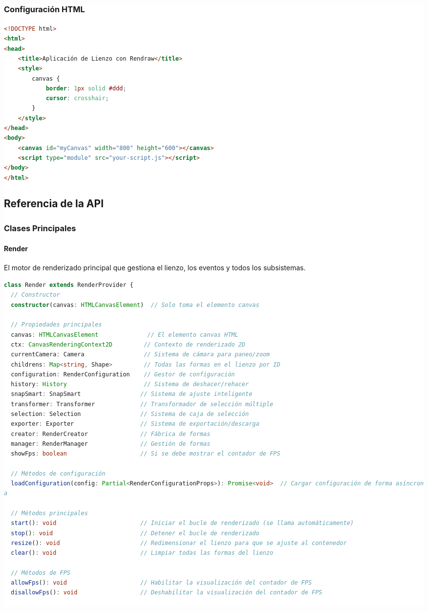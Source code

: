 ### Configuración HTML

```html
<!DOCTYPE html>
<html>
<head>
    <title>Aplicación de Lienzo con Rendraw</title>
    <style>
        canvas {
            border: 1px solid #ddd;
            cursor: crosshair;
        }
    </style>
</head>
<body>
    <canvas id="myCanvas" width="800" height="600"></canvas>
    <script type="module" src="your-script.js"></script>
</body>
</html>
```

## Referencia de la API

### Clases Principales

#### Render

El motor de renderizado principal que gestiona el lienzo, los eventos y todos los subsistemas.

```typescript
class Render extends RenderProvider {
  // Constructor
  constructor(canvas: HTMLCanvasElement)  // Solo toma el elemento canvas
  
  // Propiedades principales
  canvas: HTMLCanvasElement              // El elemento canvas HTML
  ctx: CanvasRenderingContext2D         // Contexto de renderizado 2D
  currentCamera: Camera                 // Sistema de cámara para paneo/zoom
  childrens: Map<string, Shape>         // Todas las formas en el lienzo por ID
  configuration: RenderConfiguration    // Gestor de configuración
  history: History                      // Sistema de deshacer/rehacer
  snapSmart: SnapSmart                 // Sistema de ajuste inteligente
  transformer: Transformer             // Transformador de selección múltiple
  selection: Selection                 // Sistema de caja de selección
  exporter: Exporter                   // Sistema de exportación/descarga
  creator: RenderCreator               // Fábrica de formas
  manager: RenderManager               // Gestión de formas
  showFps: boolean                     // Si se debe mostrar el contador de FPS
  
  // Métodos de configuración
  loadConfiguration(config: Partial<RenderConfigurationProps>): Promise<void>  // Cargar configuración de forma asíncrona
  
  // Métodos principales
  start(): void                        // Iniciar el bucle de renderizado (se llama automáticamente)
  stop(): void                         // Detener el bucle de renderizado
  resize(): void                       // Redimensionar el lienzo para que se ajuste al contenedor
  clear(): void                        // Limpiar todas las formas del lienzo
  
  // Métodos de FPS
  allowFps(): void                     // Habilitar la visualización del contador de FPS
  disallowFps(): void                  // Deshabilitar la visualización del contador de FPS
  
```